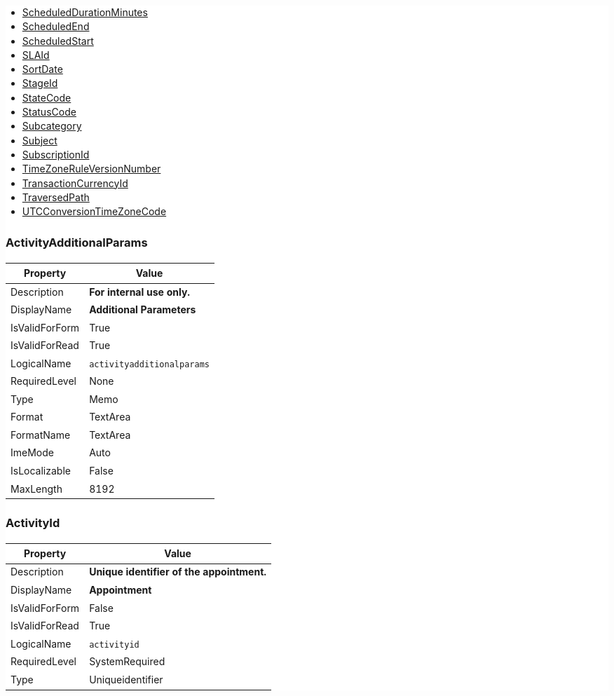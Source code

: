 - [ScheduledDurationMinutes](#BKMK_ScheduledDurationMinutes)
- [ScheduledEnd](#BKMK_ScheduledEnd)
- [ScheduledStart](#BKMK_ScheduledStart)
- [SLAId](#BKMK_SLAId)
- [SortDate](#BKMK_SortDate)
- [StageId](#BKMK_StageId)
- [StateCode](#BKMK_StateCode)
- [StatusCode](#BKMK_StatusCode)
- [Subcategory](#BKMK_Subcategory)
- [Subject](#BKMK_Subject)
- [SubscriptionId](#BKMK_SubscriptionId)
- [TimeZoneRuleVersionNumber](#BKMK_TimeZoneRuleVersionNumber)
- [TransactionCurrencyId](#BKMK_TransactionCurrencyId)
- [TraversedPath](#BKMK_TraversedPath)
- [UTCConversionTimeZoneCode](#BKMK_UTCConversionTimeZoneCode)

### <a name="BKMK_ActivityAdditionalParams"></a> ActivityAdditionalParams

|Property|Value|
|---|---|
|Description|**For internal use only.**|
|DisplayName|**Additional Parameters**|
|IsValidForForm|True|
|IsValidForRead|True|
|LogicalName|`activityadditionalparams`|
|RequiredLevel|None|
|Type|Memo|
|Format|TextArea|
|FormatName|TextArea|
|ImeMode|Auto|
|IsLocalizable|False|
|MaxLength|8192|

### <a name="BKMK_ActivityId"></a> ActivityId

|Property|Value|
|---|---|
|Description|**Unique identifier of the appointment.**|
|DisplayName|**Appointment**|
|IsValidForForm|False|
|IsValidForRead|True|
|LogicalName|`activityid`|
|RequiredLevel|SystemRequired|
|Type|Uniqueidentifier|
